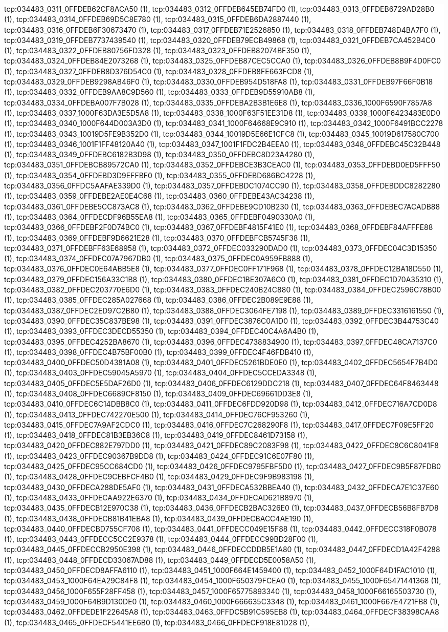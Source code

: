 tcp:034483_0311_0FFDEB62CF8ACA50 (1), tcp:034483_0312_0FFDEB645EB74FD0 (1), tcp:034483_0313_0FFDEB6729AD28B0 (1), tcp:034483_0314_0FFDEB69D5C8E780 (1), tcp:034483_0315_0FFDEB6DA2887440 (1), tcp:034483_0316_0FFDEB6F30673470 (1), tcp:034483_0317_0FFDEB71E2526850 (1), tcp:034483_0318_0FFDEB748D4BA7F0 (1), tcp:034483_0319_0FFDEB7737439540 (1), tcp:034483_0320_0FFDEB79ECB49868 (1), tcp:034483_0321_0FFDEB7CA452B4C0 (1), tcp:034483_0322_0FFDEB80756FD328 (1), tcp:034483_0323_0FFDEB82074BF350 (1), tcp:034483_0324_0FFDEB84E2073268 (1), tcp:034483_0325_0FFDEB87CEC5CCA0 (1), tcp:034483_0326_0FFDEB8B9F4D0FC0 (1), tcp:034483_0327_0FFDEB8D376D54C0 (1), tcp:034483_0328_0FFDEB8FE663FCD8 (1), tcp:034483_0329_0FFDEB9298AB46F0 (1), tcp:034483_0330_0FFDEB954D518FA8 (1), tcp:034483_0331_0FFDEB97F66F0B18 (1), tcp:034483_0332_0FFDEB9AA8C9D560 (1), tcp:034483_0333_0FFDEB9D55910AB8 (1), tcp:034483_0334_0FFDEBA007F7B028 (1), tcp:034483_0335_0FFDEBA2B3B1E6E8 (1), tcp:034483_0336_1000F6590F7857A8 (1), tcp:034483_0337_1000F63DA3E5D5A8 (1), tcp:034483_0338_1000F63F51EE31D8 (1), tcp:034483_0339_1000F6423483E0D0 (1), tcp:034483_0340_1000F644D003A3D0 (1), tcp:034483_0341_1000F64668E9C910 (1), tcp:034483_0342_1000F6491BCC2278 (1), tcp:034483_0343_10019D5FE9B352D0 (1), tcp:034483_0344_10019D5E66E1CFC8 (1), tcp:034483_0345_10019D617580C700 (1), tcp:034483_0346_1001F1FF48120A40 (1), tcp:034483_0347_1001F1FDC2B4EEA0 (1), tcp:034483_0348_0FFDEBC45C32B448 (1), tcp:034483_0349_0FFDEBC6182B3D98 (1), tcp:034483_0350_0FFDEBC8D23A4280 (1), tcp:034483_0351_0FFDEBCB89572CA0 (1), tcp:034483_0352_0FFDEBCE3B3CEAC0 (1), tcp:034483_0353_0FFDEBD0ED5FFF50 (1), tcp:034483_0354_0FFDEBD3D9EFFBF0 (1), tcp:034483_0355_0FFDEBD686BC4228 (1), tcp:034483_0356_0FFDC5AAFAE339D0 (1), tcp:034483_0357_0FFDEBDC1074CC90 (1), tcp:034483_0358_0FFDEBDDC8282280 (1), tcp:034483_0359_0FFDEBE2AE0E4C68 (1), tcp:034483_0360_0FFDEBE43AC34238 (1), tcp:034483_0361_0FFDEBE5CC873AC8 (1), tcp:034483_0362_0FFDEBE9CD10B230 (1), tcp:034483_0363_0FFDEBEC7ACADB88 (1), tcp:034483_0364_0FFDECDF96B55EA8 (1), tcp:034483_0365_0FFDEBF0490330A0 (1), tcp:034483_0366_0FFDEBF2F0D74BC0 (1), tcp:034483_0367_0FFDEBF4815F41E0 (1), tcp:034483_0368_0FFDEBF84AFFFE88 (1), tcp:034483_0369_0FFDEBF9D6621E28 (1), tcp:034483_0370_0FFDEBFCB5745F38 (1), tcp:034483_0371_0FFDEBFF63E68958 (1), tcp:034483_0372_0FFDEC033290DAD0 (1), tcp:034483_0373_0FFDEC04C3D15350 (1), tcp:034483_0374_0FFDEC07A7967DB0 (1), tcp:034483_0375_0FFDEC0A959FB888 (1), tcp:034483_0376_0FFDEC0E64ABB5E8 (1), tcp:034483_0377_0FFDEC0FF171F968 (1), tcp:034483_0378_0FFDEC12BA18D550 (1), tcp:034483_0379_0FFDEC156A33C1B8 (1), tcp:034483_0380_0FFDEC1BE307A6C0 (1), tcp:034483_0381_0FFDEC1D70A35310 (1), tcp:034483_0382_0FFDEC203770E6D0 (1), tcp:034483_0383_0FFDEC240B24C880 (1), tcp:034483_0384_0FFDEC2596C78B00 (1), tcp:034483_0385_0FFDEC285A027668 (1), tcp:034483_0386_0FFDEC2B089E9E88 (1), tcp:034483_0387_0FFDEC2ED97C2B80 (1), tcp:034483_0388_0FFDEC3064FE7198 (1), tcp:034483_0389_0FFDEC3316161550 (1), tcp:034483_0390_0FFDEC35C837BE98 (1), tcp:034483_0391_0FFDEC3876C0A1D0 (1), tcp:034483_0392_0FFDEC3B44753C40 (1), tcp:034483_0393_0FFDEC3DECD55350 (1), tcp:034483_0394_0FFDEC40C4A6A4B0 (1), tcp:034483_0395_0FFDEC4252BA8670 (1), tcp:034483_0396_0FFDEC4738834900 (1), tcp:034483_0397_0FFDEC48CA7137C0 (1), tcp:034483_0398_0FFDEC4B75BF00B0 (1), tcp:034483_0399_0FFDEC4F46FDB410 (1), tcp:034483_0400_0FFDEC50D4381A08 (1), tcp:034483_0401_0FFDEC5261BDE0E0 (1), tcp:034483_0402_0FFDEC5654F7B4D0 (1), tcp:034483_0403_0FFDEC59045A5970 (1), tcp:034483_0404_0FFDEC5CCEDA3348 (1), tcp:034483_0405_0FFDEC5E5DAF26D0 (1), tcp:034483_0406_0FFDEC6129DDC218 (1), tcp:034483_0407_0FFDEC64F8463448 (1), tcp:034483_0408_0FFDEC6689CF8150 (1), tcp:034483_0409_0FFDEC69661DD3E8 (1), tcp:034483_0410_0FFDEC6C14DBB8C0 (1), tcp:034483_0411_0FFDEC6FDD920D98 (1), tcp:034483_0412_0FFDEC716A7CD0D8 (1), tcp:034483_0413_0FFDEC742270E500 (1), tcp:034483_0414_0FFDEC76CF953260 (1), tcp:034483_0415_0FFDEC7A9AF2CDC0 (1), tcp:034483_0416_0FFDEC7C268290F8 (1), tcp:034483_0417_0FFDEC7F09E5FF20 (1), tcp:034483_0418_0FFDEC81B3EB36C8 (1), tcp:034483_0419_0FFDEC8461D73158 (1), tcp:034483_0420_0FFDEC882E797DD0 (1), tcp:034483_0421_0FFDEC89C2083F98 (1), tcp:034483_0422_0FFDEC8C6C8041F8 (1), tcp:034483_0423_0FFDEC90367B9DD8 (1), tcp:034483_0424_0FFDEC91C6E07F80 (1), tcp:034483_0425_0FFDEC95CC684CD0 (1), tcp:034483_0426_0FFDEC9795FBF5D0 (1), tcp:034483_0427_0FFDEC9B5F87FDB0 (1), tcp:034483_0428_0FFDEC9CEBFCF4B0 (1), tcp:034483_0429_0FFDEC9F9B983198 (1), tcp:034483_0430_0FFDECA288DE5AF0 (1), tcp:034483_0431_0FFDECA532BBEA40 (1), tcp:034483_0432_0FFDECA7E1C37E60 (1), tcp:034483_0433_0FFDECAA922E6370 (1), tcp:034483_0434_0FFDECAD621B8970 (1), tcp:034483_0435_0FFDECB12E970C38 (1), tcp:034483_0436_0FFDECB2BAC326E0 (1), tcp:034483_0437_0FFDECB56B8FB7D8 (1), tcp:034483_0438_0FFDECB81B41EBA8 (1), tcp:034483_0439_0FFDECBACC4AE190 (1), tcp:034483_0440_0FFDECBD755CF708 (1), tcp:034483_0441_0FFDECC049E15F88 (1), tcp:034483_0442_0FFDECC318F0B078 (1), tcp:034483_0443_0FFDECC5CC2E9378 (1), tcp:034483_0444_0FFDECC99BD28F00 (1), tcp:034483_0445_0FFDECCB2950E398 (1), tcp:034483_0446_0FFDECCDDB5E1A80 (1), tcp:034483_0447_0FFDECD1A42F4288 (1), tcp:034483_0448_0FFDECD33067AD88 (1), tcp:034483_0449_0FFDECD5E0058A50 (1), tcp:034483_0450_0FFDECD8AFFA6110 (1), tcp:034483_0451_1000F664E1459400 (1), tcp:034483_0452_1000F64D1FAC1010 (1), tcp:034483_0453_1000F64EA29C84F8 (1), tcp:034483_0454_1000F650379FCEA0 (1), tcp:034483_0455_1000F65471441368 (1), tcp:034483_0456_1000F655F28FF458 (1), tcp:034483_0457_1000F65775893340 (1), tcp:034483_0458_1000F66165503730 (1), tcp:034483_0459_1000F64B9D130DE0 (1), tcp:034483_0460_1000F666635C3348 (1), tcp:034483_0461_1000F667E4721FB8 (1), tcp:034483_0462_0FFDEDE1F22645A8 (1), tcp:034483_0463_0FFDC5B91C595EB8 (1), tcp:034483_0464_0FFDECF38398CAA8 (1), tcp:034483_0465_0FFDECF5441EE6B0 (1), tcp:034483_0466_0FFDECF918E81D28 (1),